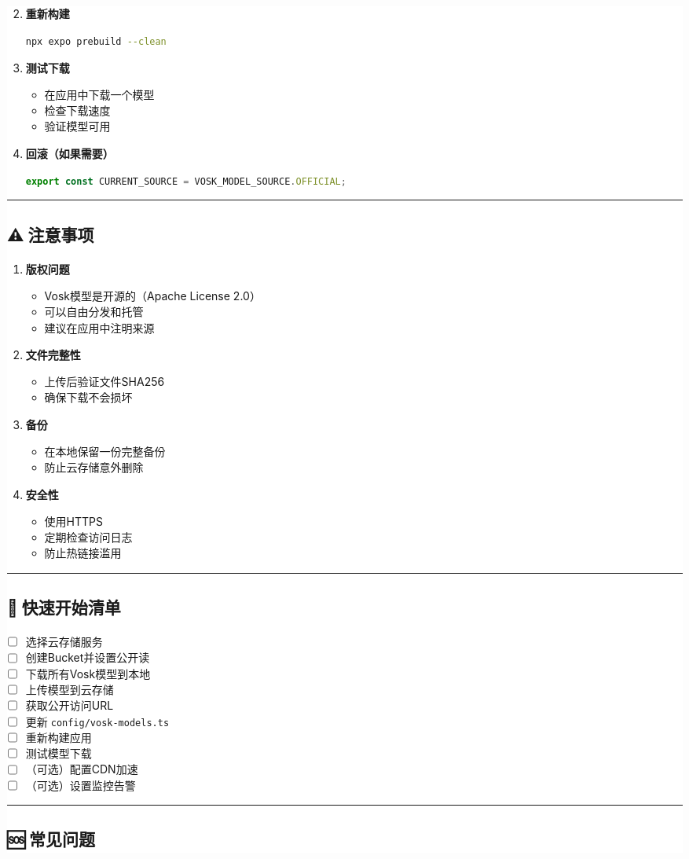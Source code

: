 2. **重新构建**
   ```bash
   npx expo prebuild --clean
   ```

3. **测试下载**
   - 在应用中下载一个模型
   - 检查下载速度
   - 验证模型可用

4. **回滚（如果需要）**
   ```typescript
   export const CURRENT_SOURCE = VOSK_MODEL_SOURCE.OFFICIAL;
   ```

---

## ⚠️ **注意事项**

1. **版权问题**
   - Vosk模型是开源的（Apache License 2.0）
   - 可以自由分发和托管
   - 建议在应用中注明来源

2. **文件完整性**
   - 上传后验证文件SHA256
   - 确保下载不会损坏

3. **备份**
   - 在本地保留一份完整备份
   - 防止云存储意外删除

4. **安全性**
   - 使用HTTPS
   - 定期检查访问日志
   - 防止热链接滥用

---

## 📝 **快速开始清单**

- [ ] 选择云存储服务
- [ ] 创建Bucket并设置公开读
- [ ] 下载所有Vosk模型到本地
- [ ] 上传模型到云存储
- [ ] 获取公开访问URL
- [ ] 更新 `config/vosk-models.ts`
- [ ] 重新构建应用
- [ ] 测试模型下载
- [ ] （可选）配置CDN加速
- [ ] （可选）设置监控告警

---

## 🆘 **常见问题**
